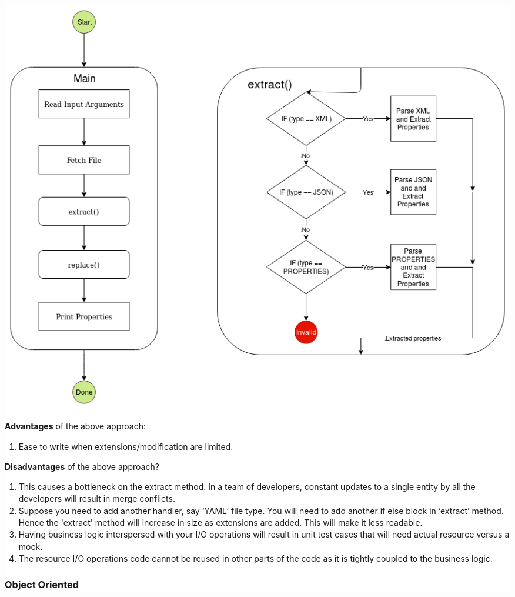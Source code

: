   ![](/uploads/StrategyDesignPattern-Procedural.png "Procedural implementation")

  **Advantages** of the above approach:
  1. Ease to write when extensions/modification are limited.

  **Disadvantages** of the above approach?
  1. This causes a bottleneck on the extract method. In a team of developers, constant updates to a single entity by all the developers will result in merge conflicts.
  2. Suppose you need to add another handler, say ‘YAML’ file type. You will need to add another if else block in ‘extract’ method. Hence the 'extract' method will increase in size as extensions are added. This will make it less readable.
  3. Having business logic interspersed with your I/O operations will result in unit test cases that will need actual resource versus a mock.
  4. The resource I/O operations code cannot be reused in other parts of the code as it is tightly coupled to the business logic.

  ### Object Oriented
